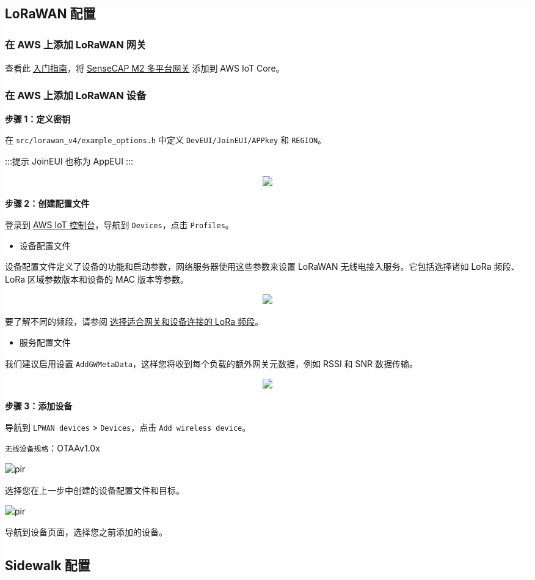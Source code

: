 ## LoRaWAN 配置

### 在 AWS 上添加 LoRaWAN 网关

查看此 [入门指南](https://wiki.seeedstudio.com/cn/Network/SenseCAP_Network/SenseCAP_M2_Multi_Platform/Tutorial/Connect-M2-Multi-Platform-Gateway-to-AWS-IoT/#add-gateway)，将 [SenseCAP M2 多平台网关](https://www.seeedstudio.com/SenseCAP-Multi-Platform-LoRaWAN-Indoor-Gateway-SX1302-US915-p-5472.html) 添加到 AWS IoT Core。

### 在 AWS 上添加 LoRaWAN 设备

**步骤 1：定义密钥**

在 `src/lorawan_v4/example_options.h` 中定义 `DevEUI/JoinEUI/APPkey` 和 `REGION`。

:::提示
JoinEUI 也称为 AppEUI
:::

<div align="center"><img width="{600}" src="https://files.seeedstudio.com/wiki/SenseCAP/dual/3-params.png"/></div>

**步骤 2：创建配置文件**

登录到 [AWS IoT 控制台](https://console.aws.amazon.com/iot/home)，导航到 `Devices`，点击 `Profiles`。

* 设备配置文件

设备配置文件定义了设备的功能和启动参数，网络服务器使用这些参数来设置 LoRaWAN 无线电接入服务。它包括选择诸如 LoRa 频段、LoRa 区域参数版本和设备的 MAC 版本等参数。

<div align="center"><img width="{600}" src="https://files.seeedstudio.com/wiki/SenseCAP/dual/device-profiles.png"/></div>

要了解不同的频段，请参阅 [选择适合网关和设备连接的 LoRa 频段](https://docs.aws.amazon.com/iot-wireless/latest/developerguide/lorawan-rfregion-permissions.html#lorawan-frequency-bands)。

* 服务配置文件

我们建议启用设置 `AddGWMetaData`，这样您将收到每个负载的额外网关元数据，例如 RSSI 和 SNR 数据传输。

<div align="center"><img width="{600}" src="https://files.seeedstudio.com/wiki/SenseCAP/dual/service-profiles.png"/></div>

**步骤 3：添加设备**

导航到 `LPWAN devices` > `Devices`，点击 `Add wireless device`。

`无线设备规格`：OTAAv1.0x

<p style={{textAlign: 'center'}}><img src="https://files.seeedstudio.com/wiki/SenseCAP/M2_Multi-Platform/AWS20.PNG" alt="pir" width={800} height="auto" /></p>

选择您在上一步中创建的设备配置文件和目标。

<p style={{textAlign: 'center'}}><img src="https://files.seeedstudio.com/wiki/SenseCAP/Tracker/device-eui2.png" alt="pir" width={800} height="auto" /></p>

导航到设备页面，选择您之前添加的设备。

## Sidewalk 配置
